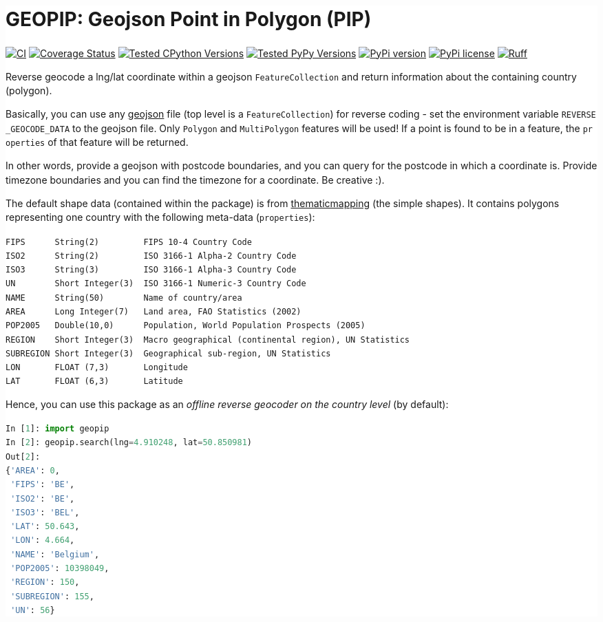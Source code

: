 # GEOPIP: Geojson Point in Polygon (PIP)

[![CI](https://github.com/tammoippen/geopip/actions/workflows/CI.yml/badge.svg)](https://github.com/tammoippen/geopip/actions/workflows/CI.yml)
[![Coverage Status](https://coveralls.io/repos/github/tammoippen/geopip/badge.svg?branch=master)](https://coveralls.io/github/tammoippen/geopip?branch=master)
[![Tested CPython Versions](https://img.shields.io/badge/cpython-3.9%2C%203.10%2C%203.11%2C%203.12%2C%203.13-brightgreen.svg)](https://img.shields.io/badge/cpython-3.9%2C%203.10%2C%203.11%2C%203.12%2C%203.13-brightgreen.svg)
[![Tested PyPy Versions](https://img.shields.io/badge/pypy-3.9%2C%203.10-brightgreen.svg)](https://img.shields.io/badge/pypy-3.9%2C%203.10%2C%203.10-brightgreen.svg)
[![PyPi version](https://img.shields.io/pypi/v/geopip.svg)](https://pypi.python.org/pypi/geopip)
[![PyPi license](https://img.shields.io/pypi/l/geopip.svg)](https://pypi.python.org/pypi/geopip)
[![Ruff](https://img.shields.io/endpoint?url=https://raw.githubusercontent.com/astral-sh/ruff/main/assets/badge/v2.json)](https://github.com/astral-sh/ruff)

Reverse geocode a lng/lat coordinate within a geojson `FeatureCollection` and return information about the containing country (polygon).

Basically, you can use any [geojson](https://tools.ietf.org/html/rfc7946) file (top level is a `FeatureCollection`) for reverse coding - set the environment variable `REVERSE_GEOCODE_DATA` to the geojson file. Only `Polygon` and `MultiPolygon` features will be used! If a point is found to be in a feature, the `properties` of that feature will be returned.

In other words, provide a geojson with postcode boundaries, and you can query for the postcode in which a coordinate is. Provide timezone boundaries and you can find the timezone for a coordinate. Be creative :).

The default shape data (contained within the package) is from [thematicmapping](http://thematicmapping.org/downloads/world_borders.php) (the simple shapes). It contains polygons representing one country with the following meta-data (`properties`):
```
FIPS      String(2)         FIPS 10-4 Country Code
ISO2      String(2)         ISO 3166-1 Alpha-2 Country Code
ISO3      String(3)         ISO 3166-1 Alpha-3 Country Code
UN        Short Integer(3)  ISO 3166-1 Numeric-3 Country Code
NAME      String(50)        Name of country/area
AREA      Long Integer(7)   Land area, FAO Statistics (2002)
POP2005   Double(10,0)      Population, World Population Prospects (2005)
REGION    Short Integer(3)  Macro geographical (continental region), UN Statistics
SUBREGION Short Integer(3)  Geographical sub-region, UN Statistics
LON       FLOAT (7,3)       Longitude
LAT       FLOAT (6,3)       Latitude
```

Hence, you can use this package as an *offline reverse geocoder on the country level* (by default):
```python
In [1]: import geopip
In [2]: geopip.search(lng=4.910248, lat=50.850981)
Out[2]:
{'AREA': 0,
 'FIPS': 'BE',
 'ISO2': 'BE',
 'ISO3': 'BEL',
 'LAT': 50.643,
 'LON': 4.664,
 'NAME': 'Belgium',
 'POP2005': 10398049,
 'REGION': 150,
 'SUBREGION': 155,
 'UN': 56}
```
